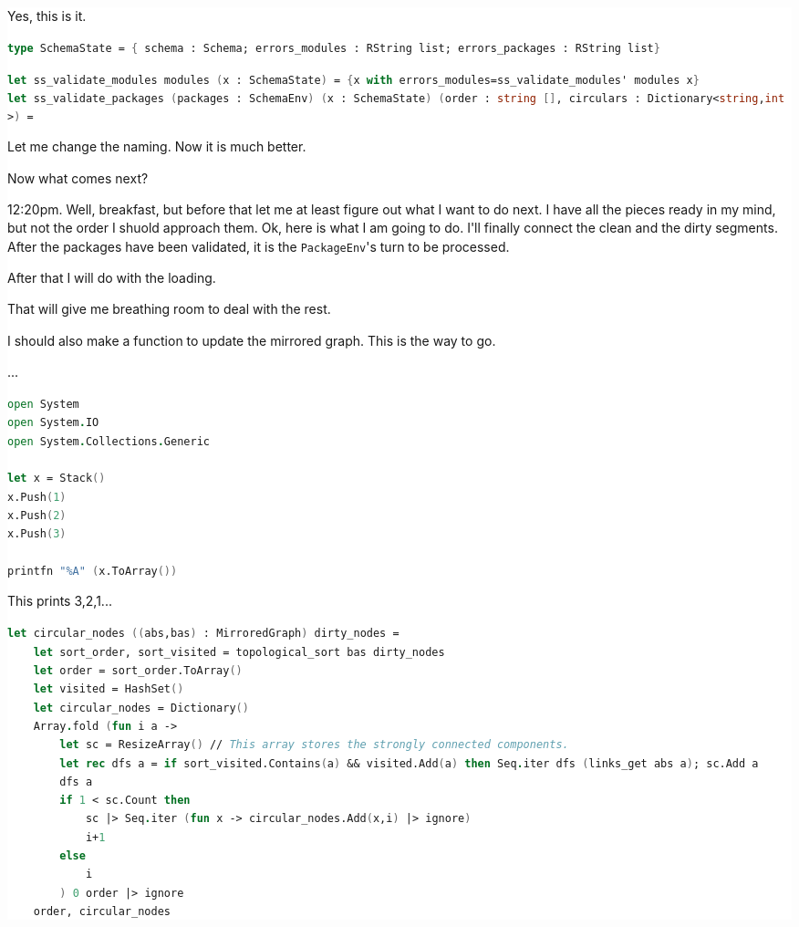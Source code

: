 Yes, this is it.

```fs
type SchemaState = { schema : Schema; errors_modules : RString list; errors_packages : RString list}
```

```fs
let ss_validate_modules modules (x : SchemaState) = {x with errors_modules=ss_validate_modules' modules x}
let ss_validate_packages (packages : SchemaEnv) (x : SchemaState) (order : string [], circulars : Dictionary<string,int>) =
```

Let me change the naming. Now it is much better.

Now what comes next?

12:20pm. Well, breakfast, but before that let me at least figure out what I want to do next. I have all the pieces ready in my mind, but not the order I shuold approach them. Ok, here is what I am going to do. I'll finally connect the clean and the dirty segments. After the packages have been validated, it is the `PackageEnv`'s turn to be processed.

After that I will do with the loading.

That will give me breathing room to deal with the rest.

I should also make a function to update the mirrored graph. This is the way to go.

...

```fs
open System
open System.IO
open System.Collections.Generic

let x = Stack()
x.Push(1)
x.Push(2)
x.Push(3)

printfn "%A" (x.ToArray())
```

This prints 3,2,1...

```fs
let circular_nodes ((abs,bas) : MirroredGraph) dirty_nodes =
    let sort_order, sort_visited = topological_sort bas dirty_nodes
    let order = sort_order.ToArray()
    let visited = HashSet()
    let circular_nodes = Dictionary()
    Array.fold (fun i a ->
        let sc = ResizeArray() // This array stores the strongly connected components.
        let rec dfs a = if sort_visited.Contains(a) && visited.Add(a) then Seq.iter dfs (links_get abs a); sc.Add a
        dfs a
        if 1 < sc.Count then
            sc |> Seq.iter (fun x -> circular_nodes.Add(x,i) |> ignore)
            i+1
        else
            i
        ) 0 order |> ignore
    order, circular_nodes
```
